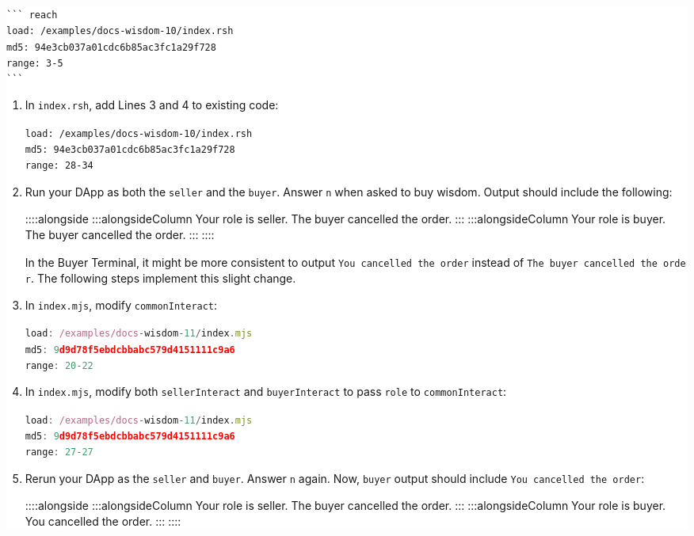     ``` reach
    load: /examples/docs-wisdom-10/index.rsh
    md5: 94e3cb037a01cdc6b85ac3fc1a29f728
    range: 3-5
    ```

1. In `index.rsh`, add Lines 3 and 4 to existing code:

    ``` reach
    load: /examples/docs-wisdom-10/index.rsh
    md5: 94e3cb037a01cdc6b85ac3fc1a29f728
    range: 28-34
    ```

1. Run your DApp as both the `seller` and the `buyer`.
   Answer `n` when asked to buy wisdom. Output should include the following:

    ::::alongside
    :::alongsideColumn
    Your role is seller.
	The buyer cancelled the order.
    :::
    :::alongsideColumn
    Your role is buyer.
	The buyer cancelled the order.
    :::
    ::::

    In the Buyer Terminal, it might be more consistent to output `You cancelled the order` instead of `The buyer cancelled the order`.
	The following steps implement this slight change.

1. In `index.mjs`, modify `commonInteract`:

    ``` js
    load: /examples/docs-wisdom-11/index.mjs
    md5: 9d9d78f5ebdcbbabc579d4151111c9a6
    range: 20-22
    ```

1. In `index.mjs`, modify both `sellerInteract` and `buyerInteract` to pass `role` to `commonInteract`:

    ``` js
    load: /examples/docs-wisdom-11/index.mjs
    md5: 9d9d78f5ebdcbbabc579d4151111c9a6
    range: 27-27
    ```

1. Rerun your DApp as the `seller` and `buyer`.
   Answer `n` again. Now, `buyer` output should include `You cancelled the order`:

    ::::alongside
    :::alongsideColumn
    Your role is seller.
	The buyer cancelled the order.
    :::
    :::alongsideColumn
    Your role is buyer.
	You cancelled the order.
    :::
    ::::
